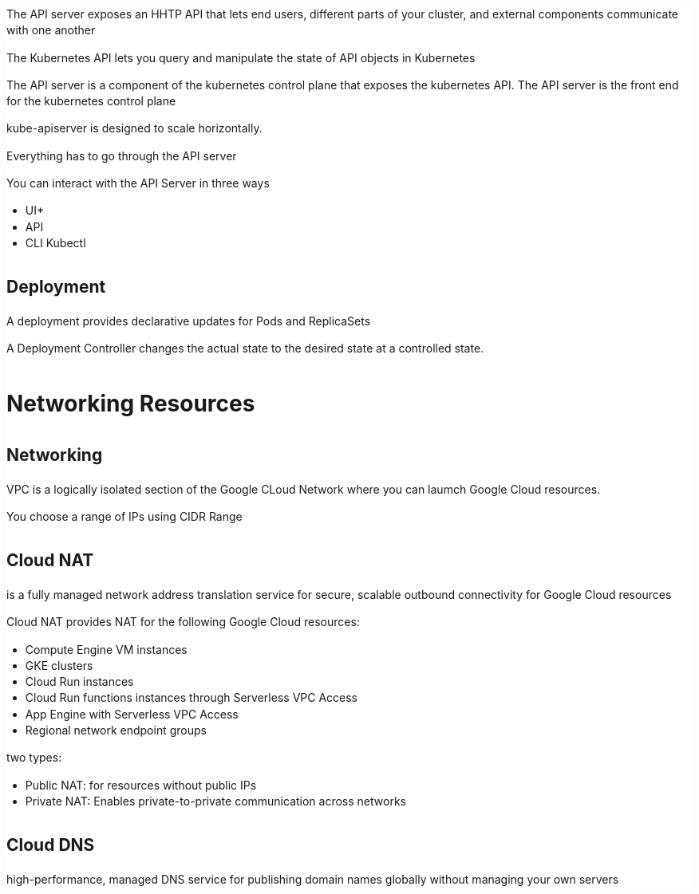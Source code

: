 The API server exposes an HHTP API that lets end users, different parts of your cluster, and external components communicate with one another

The Kubernetes API lets you query and manipulate the state of API objects in Kubernetes

The API server is a component of the kubernetes control plane that exposes the kubernetes API. The API server is the front end for the kubernetes control plane

kube-apiserver is designed to scale horizontally.

Everything has to go through the API server

You can interact with the API Server in three ways

- UI*
- API
- CLI Kubectl

## Deployment

A deployment provides declarative updates for Pods and ReplicaSets

A Deployment Controller changes the actual state to the desired state at a controlled state.

# Networking Resources

## Networking

VPC is a logically isolated section of the Google CLoud Network where you can laumch Google Cloud resources.

You choose a range of IPs using CIDR Range

## Cloud NAT

is a fully managed network address translation service for secure, scalable outbound connectivity for Google Cloud resources

Cloud NAT provides NAT for the following Google Cloud resources:

- Compute Engine VM instances
- GKE clusters
- Cloud Run instances
- Cloud Run functions instances through Serverless VPC Access
- App Engine with Serverless VPC Access
- Regional network endpoint groups

two types:

- Public NAT: for resources without public IPs
- Private NAT: Enables private-to-private communication across networks

## Cloud DNS

high-performance, managed DNS service for publishing domain names globally without managing your own servers
